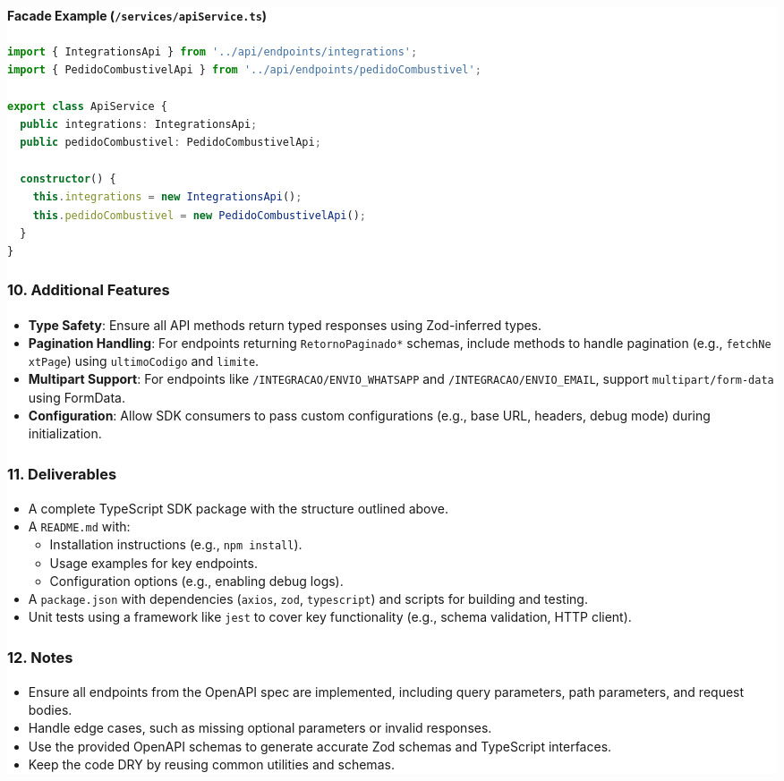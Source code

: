 #### Facade Example (`/services/apiService.ts`)
```typescript
import { IntegrationsApi } from '../api/endpoints/integrations';
import { PedidoCombustivelApi } from '../api/endpoints/pedidoCombustivel';

export class ApiService {
  public integrations: IntegrationsApi;
  public pedidoCombustivel: PedidoCombustivelApi;

  constructor() {
    this.integrations = new IntegrationsApi();
    this.pedidoCombustivel = new PedidoCombustivelApi();
  }
}
```

### 10. Additional Features
- **Type Safety**: Ensure all API methods return typed responses using Zod-inferred types.
- **Pagination Handling**: For endpoints returning `RetornoPaginado*` schemas, include methods to handle pagination (e.g., `fetchNextPage`) using `ultimoCodigo` and `limite`.
- **Multipart Support**: For endpoints like `/INTEGRACAO/ENVIO_WHATSAPP` and `/INTEGRACAO/ENVIO_EMAIL`, support `multipart/form-data` using FormData.
- **Configuration**: Allow SDK consumers to pass custom configurations (e.g., base URL, headers, debug mode) during initialization.

### 11. Deliverables
- A complete TypeScript SDK package with the structure outlined above.
- A `README.md` with:
  - Installation instructions (e.g., `npm install`).
  - Usage examples for key endpoints.
  - Configuration options (e.g., enabling debug logs).
- A `package.json` with dependencies (`axios`, `zod`, `typescript`) and scripts for building and testing.
- Unit tests using a framework like `jest` to cover key functionality (e.g., schema validation, HTTP client).

### 12. Notes
- Ensure all endpoints from the OpenAPI spec are implemented, including query parameters, path parameters, and request bodies.
- Handle edge cases, such as missing optional parameters or invalid responses.
- Use the provided OpenAPI schemas to generate accurate Zod schemas and TypeScript interfaces.
- Keep the code DRY by reusing common utilities and schemas.